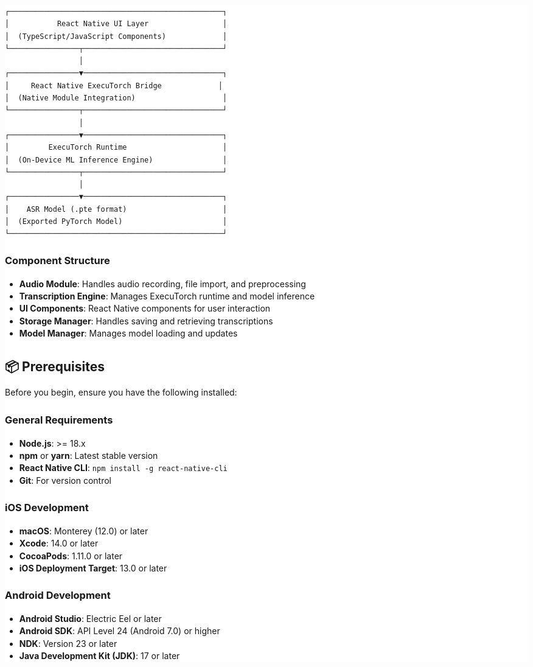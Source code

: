 ```
┌─────────────────────────────────────────────────┐
│           React Native UI Layer                 │
│  (TypeScript/JavaScript Components)             │
└────────────────┬────────────────────────────────┘
                 │
┌────────────────▼────────────────────────────────┐
│     React Native ExecuTorch Bridge             │
│  (Native Module Integration)                    │
└────────────────┬────────────────────────────────┘
                 │
┌────────────────▼────────────────────────────────┐
│         ExecuTorch Runtime                      │
│  (On-Device ML Inference Engine)                │
└────────────────┬────────────────────────────────┘
                 │
┌────────────────▼────────────────────────────────┐
│    ASR Model (.pte format)                      │
│  (Exported PyTorch Model)                       │
└─────────────────────────────────────────────────┘
```

### Component Structure

- **Audio Module**: Handles audio recording, file import, and preprocessing
- **Transcription Engine**: Manages ExecuTorch runtime and model inference
- **UI Components**: React Native components for user interaction
- **Storage Manager**: Handles saving and retrieving transcriptions
- **Model Manager**: Manages model loading and updates

## 📦 Prerequisites

Before you begin, ensure you have the following installed:

### General Requirements

- **Node.js**: >= 18.x
- **npm** or **yarn**: Latest stable version
- **React Native CLI**: `npm install -g react-native-cli`
- **Git**: For version control

### iOS Development

- **macOS**: Monterey (12.0) or later
- **Xcode**: 14.0 or later
- **CocoaPods**: 1.11.0 or later
- **iOS Deployment Target**: 13.0 or later

### Android Development

- **Android Studio**: Electric Eel or later
- **Android SDK**: API Level 24 (Android 7.0) or higher
- **NDK**: Version 23 or later
- **Java Development Kit (JDK)**: 17 or later
